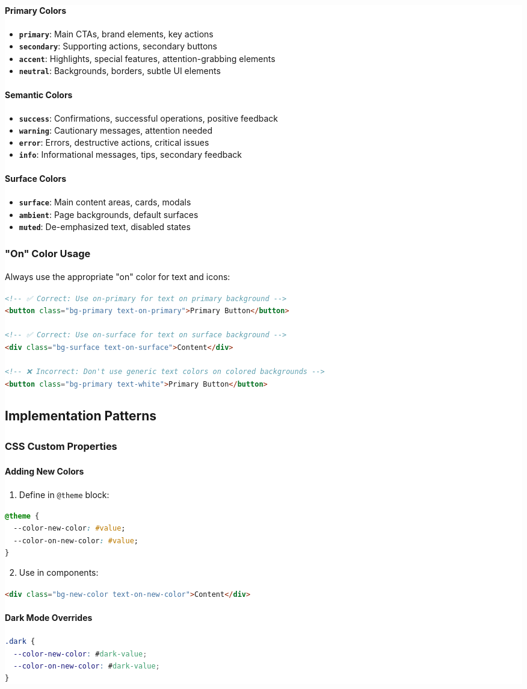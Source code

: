#### Primary Colors
- **`primary`**: Main CTAs, brand elements, key actions
- **`secondary`**: Supporting actions, secondary buttons
- **`accent`**: Highlights, special features, attention-grabbing elements
- **`neutral`**: Backgrounds, borders, subtle UI elements

#### Semantic Colors
- **`success`**: Confirmations, successful operations, positive feedback
- **`warning`**: Cautionary messages, attention needed
- **`error`**: Errors, destructive actions, critical issues
- **`info`**: Informational messages, tips, secondary feedback

#### Surface Colors
- **`surface`**: Main content areas, cards, modals
- **`ambient`**: Page backgrounds, default surfaces
- **`muted`**: De-emphasized text, disabled states

### "On" Color Usage

Always use the appropriate "on" color for text and icons:

```html
<!-- ✅ Correct: Use on-primary for text on primary background -->
<button class="bg-primary text-on-primary">Primary Button</button>

<!-- ✅ Correct: Use on-surface for text on surface background -->
<div class="bg-surface text-on-surface">Content</div>

<!-- ❌ Incorrect: Don't use generic text colors on colored backgrounds -->
<button class="bg-primary text-white">Primary Button</button>
```

## Implementation Patterns

### CSS Custom Properties

#### Adding New Colors
1. Define in `@theme` block:
```css
@theme {
  --color-new-color: #value;
  --color-on-new-color: #value;
}
```

2. Use in components:
```html
<div class="bg-new-color text-on-new-color">Content</div>
```

#### Dark Mode Overrides
```css
.dark {
  --color-new-color: #dark-value;
  --color-on-new-color: #dark-value;
}
```
